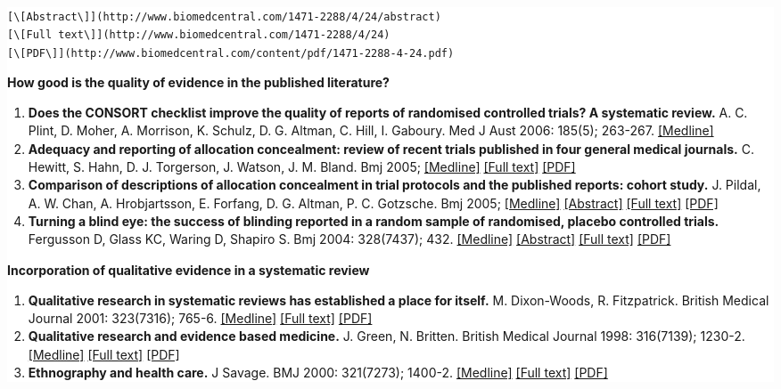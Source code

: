     [\[Abstract\]](http://www.biomedcentral.com/1471-2288/4/24/abstract)
    [\[Full text\]](http://www.biomedcentral.com/1471-2288/4/24)
    [\[PDF\]](http://www.biomedcentral.com/content/pdf/1471-2288-4-24.pdf)

**How good is the quality of evidence in the published literature?**

1.  **Does the CONSORT checklist improve the quality of reports of
    randomised controlled trials? A systematic review.** A. C. Plint, D.
    Moher, A. Morrison, K. Schulz, D. G. Altman, C. Hill, I. Gaboury.
    Med J Aust 2006: 185(5); 263-267.
    [\[Medline\]](http://www.ncbi.nlm.nih.gov/entrez/query.fcgi?cmd=Retrieve&db=PubMed&list_uids=16948622&dopt=Abstract)
2.  **Adequacy and reporting of allocation concealment: review of recent
    trials published in four general medical journals.** C. Hewitt, S.
    Hahn, D. J. Torgerson, J. Watson, J. M. Bland. Bmj 2005;
    [\[Medline\]](http://www.ncbi.nlm.nih.gov/entrez/query.fcgi?cmd=Retrieve&db=PubMed&list_uids=15760970&dopt=Abstract)
    [\[Full
    text\]](http://bmj.bmjjournals.com/cgi/content/full/330/7499/1057)
    [\[PDF\]](http://bmj.bmjjournals.com/cgi/reprint/330/7499/1057.pdf)
3.  **Comparison of descriptions of allocation concealment in trial
    protocols and the published reports: cohort study.** J. Pildal, A.
    W. Chan, A. Hrobjartsson, E. Forfang, D. G. Altman, P. C. Gotzsche.
    Bmj 2005;
    [\[Medline\]](http://www.ncbi.nlm.nih.gov/entrez/query.fcgi?cmd=Retrieve&db=PubMed&list_uids=15817527&dopt=Abstract)
    [\[Abstract\]](http://bmj.bmjjournals.com/cgi/content/abstract/330/7499/1049)
    [\[Full
    text\]](http://bmj.bmjjournals.com/cgi/content/full/330/7499/1049)
    [\[PDF\]](http://bmj.bmjjournals.com/cgi/reprint/330/7499/1049.pdf)
4.  **Turning a blind eye: the success of blinding reported in a random
    sample of randomised, placebo controlled trials.** Fergusson D,
    Glass KC, Waring D, Shapiro S. Bmj 2004: 328(7437); 432.
    [\[Medline\]](http://www.ncbi.nlm.nih.gov/entrez/query.fcgi?cmd=Retrieve&db=PubMed&list_uids=14761905&dopt=Abstract)
    [\[Abstract\]](http://bmj.bmjjournals.com/cgi/content/abstract/328/7437/432)
    [\[Full
    text\]](http://bmj.bmjjournals.com/cgi/content/full/328/7437/432)
    [\[PDF\]](http://www.bmj.com/cgi/reprint/328/7437/432.pdf)

**Incorporation of qualitative evidence in a systematic review**

1.  **Qualitative research in systematic reviews has established a place
    for itself.** M. Dixon-Woods, R. Fitzpatrick. British Medical
    Journal 2001: 323(7316); 765-6.
    [\[Medline\]](http://www.ncbi.nlm.nih.gov/entrez/query.fcgi?cmd=Retrieve&db=PubMed&list_uids=11588065&dopt=Abstract)
    [\[Full
    text\]](http://bmj.bmjjournals.com/cgi/content/full/323/7316/765)
    [\[PDF\]](http://bmj.bmjjournals.com/cgi/reprint/323/7316/765.pdf)
2.  **Qualitative research and evidence based medicine.** J. Green, N.
    Britten. British Medical Journal 1998: 316(7139); 1230-2.
    [\[Medline\]](http://www.ncbi.nlm.nih.gov/entrez/query.fcgi?cmd=Retrieve&db=PubMed&list_uids=9583929&dopt=Abstract)
    [\[Full
    text\]](http://bmj.bmjjournals.com/cgi/content/full/316/7139/1230)
    [\[PDF\]](http://bmj.bmjjournals.com/cgi/reprint/316/7139/1230)
3.  **Ethnography and health care.** J Savage. BMJ 2000: 321(7273);
    1400-2.
    [\[Medline\]](http://www.ncbi.nlm.nih.gov/entrez/query.fcgi?cmd=Retrieve&db=PubMed&list_uids=11099288&dopt=Abstract)
    [\[Full
    text\]](http://bmj.bmjjournals.com/cgi/content/full/321/7273/1400)
    [\[PDF\]](http://bmj.bmjjournals.com/cgi/reprint/321/7273/1400.pdf)
